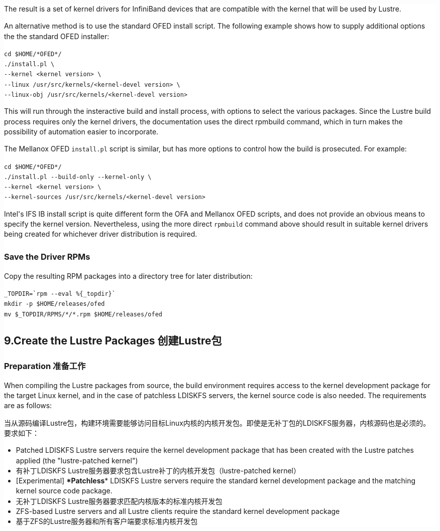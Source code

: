 The result is a set of kernel drivers for InfiniBand devices that are compatible with the kernel that will be used by Lustre.

An alternative method is to use the standard OFED install script. The following example shows how to supply additional options the the standard OFED installer:

```
cd $HOME/*OFED*/
./install.pl \
--kernel <kernel version> \
--linux /usr/src/kernels/<kernel-devel version> \
--linux-obj /usr/src/kernels/<kernel-devel version>
```

This will run through the insteractive build and install process, with options to select the various packages. Since the Lustre build process requires only the kernel drivers, the documentation uses the direct rpmbuild command, which in turn makes the possibility of automation easier to incorporate.

The Mellanox OFED `install.pl` script is similar, but has more options to control how the build is prosecuted. For example:

```
cd $HOME/*OFED*/
./install.pl --build-only --kernel-only \
--kernel <kernel version> \
--kernel-sources /usr/src/kernels/<kernel-devel version>
```

Intel's IFS IB install script is quite different form the OFA and Mellanox OFED scripts, and does not provide an obvious means to specify the kernel version. Nevertheless, using the more direct `rpmbuild` command above should result in suitable kernel drivers being created for whichever driver distribution is required.

### Save the Driver RPMs

Copy the resulting RPM packages into a directory tree for later distribution:

```
_TOPDIR=`rpm --eval %{_topdir}`
mkdir -p $HOME/releases/ofed
mv $_TOPDIR/RPMS/*/*.rpm $HOME/releases/ofed
```

## 9.Create the Lustre Packages 创建Lustre包

### Preparation 准备工作

When compiling the Lustre packages from source, the build environment requires access to the kernel development package for the target Linux kernel, and in the case of patchless LDISKFS servers, the kernel source code is also needed. The requirements are as follows:

当从源码编译Lustre包，构建环境需要能够访问目标Linux内核的内核开发包。即使是无补丁包的LDISKFS服务器，内核源码也是必须的。要求如下：

- Patched LDISKFS Lustre servers require the kernel development package that has been created with the Lustre patches applied (the "lustre-patched kernel")
- 有补丁LDISKFS Lustre服务器要求包含Lustre补丁的内核开发包（lustre-patched kernel）
- [Experimental] **\*Patchless*** LDISKFS Lustre servers require the standard kernel development package and the matching kernel source code package.
- 无补丁LDISKFS Lustre服务器要求匹配内核版本的标准内核开发包
- ZFS-based Lustre servers and all Lustre clients require the standard kernel development package
- 基于ZFS的Lustre服务器和所有客户端要求标准内核开发包

